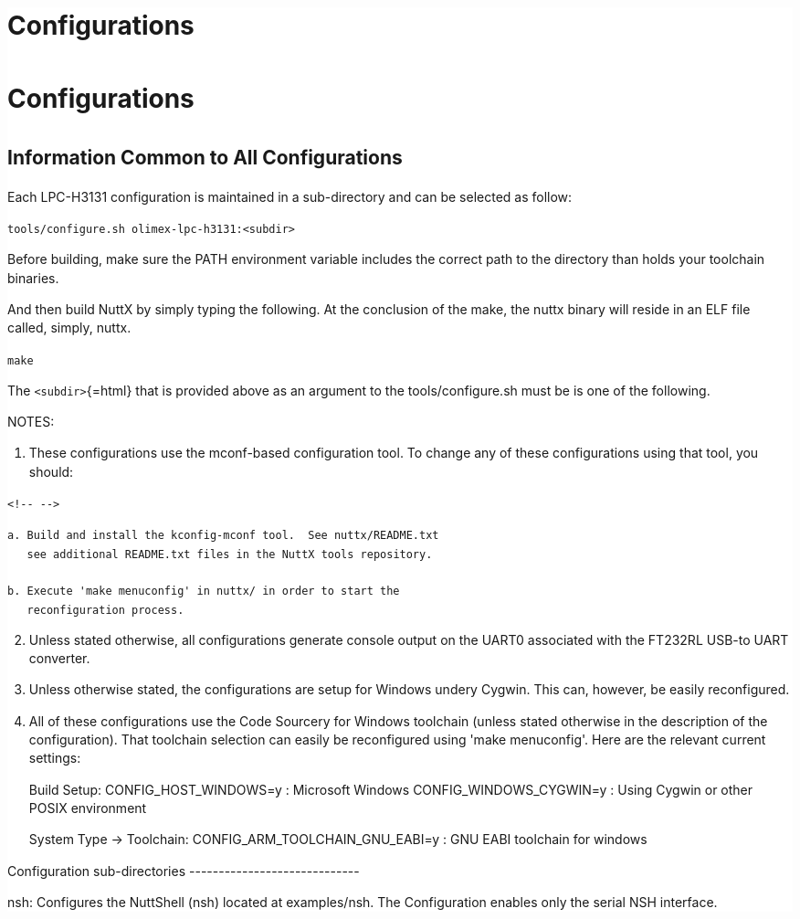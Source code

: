 Configurations
==============

Configurations
==============

  Information Common to All Configurations
  --------------------------------------------------------------------------
  Each LPC-H3131 configuration is maintained in a sub-directory and can be
  selected as follow:

    tools/configure.sh olimex-lpc-h3131:<subdir>

Before building, make sure the PATH environment variable includes the
correct path to the directory than holds your toolchain binaries.

And then build NuttX by simply typing the following. At the conclusion
of the make, the nuttx binary will reside in an ELF file called, simply,
nuttx.

    make

The `<subdir>`{=html} that is provided above as an argument to the
tools/configure.sh must be is one of the following.

NOTES:

1.  These configurations use the mconf-based configuration tool. To
    change any of these configurations using that tool, you should:

```{=html}
<!-- -->
```
    a. Build and install the kconfig-mconf tool.  See nuttx/README.txt
       see additional README.txt files in the NuttX tools repository.

    b. Execute 'make menuconfig' in nuttx/ in order to start the
       reconfiguration process.

2.  Unless stated otherwise, all configurations generate console output
    on the UART0 associated with the FT232RL USB-to UART converter.

3.  Unless otherwise stated, the configurations are setup for Windows
    undery Cygwin. This can, however, be easily reconfigured.

4.  All of these configurations use the Code Sourcery for Windows
    toolchain (unless stated otherwise in the description of the
    configuration). That toolchain selection can easily be reconfigured
    using 'make menuconfig'. Here are the relevant current settings:

    Build Setup: CONFIG\_HOST\_WINDOWS=y : Microsoft Windows
    CONFIG\_WINDOWS\_CYGWIN=y : Using Cygwin or other POSIX environment

    System Type -\> Toolchain: CONFIG\_ARM\_TOOLCHAIN\_GNU\_EABI=y : GNU
    EABI toolchain for windows

Configuration sub-directories -----------------------------

nsh: Configures the NuttShell (nsh) located at examples/nsh. The
Configuration enables only the serial NSH interface.
